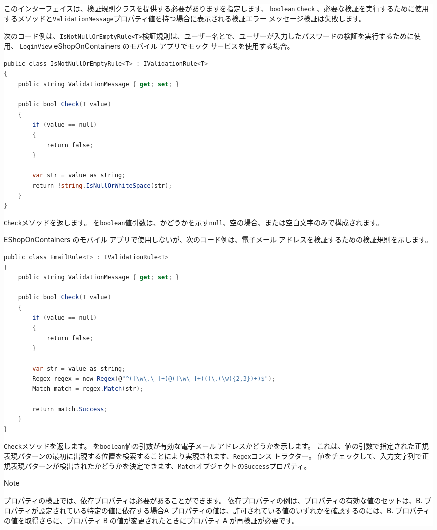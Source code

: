このインターフェイスは、検証規則クラスを提供する必要がありますを指定します、 `boolean` `Check` 、必要な検証を実行するために使用するメソッドと`ValidationMessage`プロパティ値を持つ場合に表示される検証エラー メッセージ検証は失敗します。

次のコード例は、`IsNotNullOrEmptyRule<T>`検証規則は、ユーザー名とで、ユーザーが入力したパスワードの検証を実行するために使用、 `LoginView` eShopOnContainers のモバイル アプリでモック サービスを使用する場合。

```csharp
public class IsNotNullOrEmptyRule<T> : IValidationRule<T>  
{  
    public string ValidationMessage { get; set; }  

    public bool Check(T value)  
    {  
        if (value == null)  
        {  
            return false;  
        }  

        var str = value as string;  
        return !string.IsNullOrWhiteSpace(str);  
    }  
}
```

`Check`メソッドを返します。 を`boolean`値引数は、かどうかを示す`null`、空の場合、または空白文字のみで構成されます。

EShopOnContainers のモバイル アプリで使用しないが、次のコード例は、電子メール アドレスを検証するための検証規則を示します。

```csharp
public class EmailRule<T> : IValidationRule<T>  
{  
    public string ValidationMessage { get; set; }  

    public bool Check(T value)  
    {  
        if (value == null)  
        {  
            return false;  
        }  

        var str = value as string;  
        Regex regex = new Regex(@"^([\w\.\-]+)@([\w\-]+)((\.(\w){2,3})+)$");  
        Match match = regex.Match(str);  

        return match.Success;  
    }  
}
```

`Check`メソッドを返します。 を`boolean`値の引数が有効な電子メール アドレスかどうかを示します。 これは、値の引数で指定された正規表現パターンの最初に出現する位置を検索することにより実現されます、`Regex`コンス トラクター。 値をチェックして、入力文字列で正規表現パターンが検出されたかどうかを決定できます、`Match`オブジェクトの`Success`プロパティ。

> [!NOTE]
> プロパティの検証では、依存プロパティは必要があることができます。 依存プロパティの例は、プロパティの有効な値のセットは、B. プロパティが設定されている特定の値に依存する場合A プロパティの値は、許可されている値のいずれかを確認するのには、B. プロパティの値を取得さらに、プロパティ B の値が変更されたときにプロパティ A が再検証が必要です。
